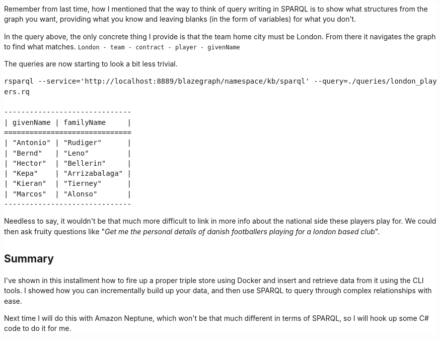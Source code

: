 

<p>Remember from last time, how I mentioned that the way to think of query writing in SPARQL is to show what structures from the graph you want, providing what you know and leaving blanks (in the form of variables) for what you don't.</p>



<p>In the query above, the only concrete thing I provide is that the team home city must be London.  From there it navigates the graph to find what matches. <code>London - team - contract - player - givenName</code></p>



<p>The queries are now starting to look a bit less trivial.</p>



<pre class="wp-block-syntaxhighlighter-code">rsparql --service='http://localhost:8889/blazegraph/namespace/kb/sparql' --query=./queries/london_players.rq

------------------------------
| givenName | familyName     |
==============================
| "Antonio" | "Rudiger"      |
| "Bernd"   | "Leno"         |
| "Hector"  | "Bellerin"     |
| "Kepa"    | "Arrizabalaga" |
| "Kieran"  | "Tierney"      |
| "Marcos"  | "Alonso"       |
------------------------------</pre>



<p>Needless to say, it wouldn't be that much more difficult to link in more info about the national side these players play for.  We could then ask fruity questions like "<em>Get me the personal details of danish footballers playing for a london based club</em>".</p>



<h2>Summary</h2>



<p>I've shown in this installment how to fire up a proper triple store using Docker and   insert and retrieve data from it using the CLI tools.  I showed how you can incrementally build up your data, and then use SPARQL to query through complex relationships with ease.</p>



<p>Next time I will do this with Amazon Neptune, which won't be that much different in terms of SPARQL, so I will hook up some C# code to do it for me.</p>
